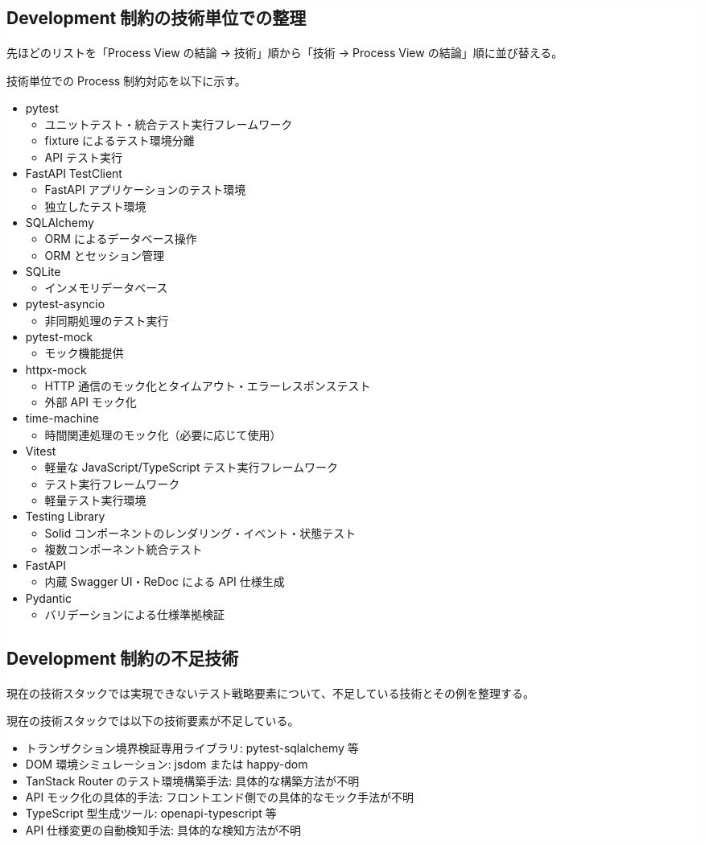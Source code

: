 ## Development 制約の技術単位での整理

先ほどのリストを「Process View の結論 → 技術」順から「技術 → Process View の結論」順に並び替える。



技術単位での Process 制約対応を以下に示す。

- pytest
  - ユニットテスト・統合テスト実行フレームワーク
  - fixture によるテスト環境分離
  - API テスト実行
- FastAPI TestClient
  - FastAPI アプリケーションのテスト環境
  - 独立したテスト環境
- SQLAlchemy
  - ORM によるデータベース操作
  - ORM とセッション管理
- SQLite
  - インメモリデータベース
- pytest-asyncio
  - 非同期処理のテスト実行
- pytest-mock
  - モック機能提供
- httpx-mock
  - HTTP 通信のモック化とタイムアウト・エラーレスポンステスト
  - 外部 API モック化
- time-machine
  - 時間関連処理のモック化（必要に応じて使用）
- Vitest
  - 軽量な JavaScript/TypeScript テスト実行フレームワーク
  - テスト実行フレームワーク
  - 軽量テスト実行環境
- Testing Library
  - Solid コンポーネントのレンダリング・イベント・状態テスト
  - 複数コンポーネント統合テスト
- FastAPI
  - 内蔵 Swagger UI・ReDoc による API 仕様生成
- Pydantic
  - バリデーションによる仕様準拠検証



## Development 制約の不足技術

現在の技術スタックでは実現できないテスト戦略要素について、不足している技術とその例を整理する。



現在の技術スタックでは以下の技術要素が不足している。

- トランザクション境界検証専用ライブラリ: pytest-sqlalchemy 等
- DOM 環境シミュレーション: jsdom または happy-dom
- TanStack Router のテスト環境構築手法: 具体的な構築方法が不明
- API モック化の具体的手法: フロントエンド側での具体的なモック手法が不明
- TypeScript 型生成ツール: openapi-typescript 等
- API 仕様変更の自動検知手法: 具体的な検知方法が不明


